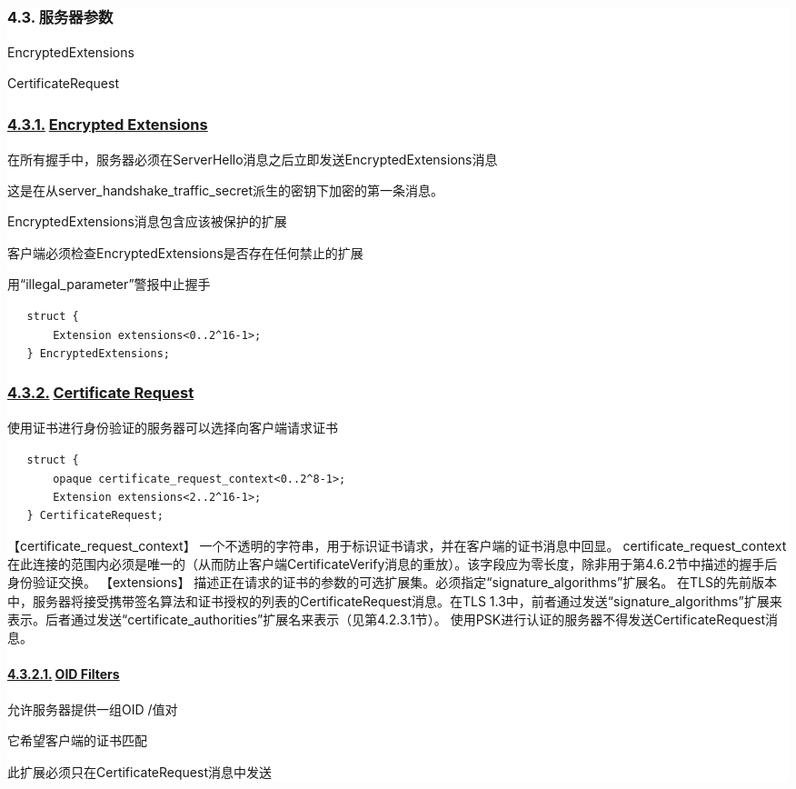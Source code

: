 ### 4.3. 服务器参数

EncryptedExtensions

CertificateRequest

### [4.3.1.](https://tlswg.github.io/tls13-spec/#rfc.section.4.3.1) [Encrypted Extensions](https://tlswg.github.io/tls13-spec/#encrypted-extensions)

在所有握手中，服务器必须在ServerHello消息之后立即发送EncryptedExtensions消息

这是在从server_handshake_traffic_secret派生的密钥下加密的第一条消息。

EncryptedExtensions消息包含应该被保护的扩展

客户端必须检查EncryptedExtensions是否存在任何禁止的扩展

用“illegal_parameter”警报中止握手

```
   struct {
       Extension extensions<0..2^16-1>;
   } EncryptedExtensions;
```

### [4.3.2.](https://tlswg.github.io/tls13-spec/#rfc.section.4.3.2) [Certificate Request](https://tlswg.github.io/tls13-spec/#certificate-request)

使用证书进行身份验证的服务器可以选择向客户端请求证书

```
   struct {
       opaque certificate_request_context<0..2^8-1>;
       Extension extensions<2..2^16-1>;
   } CertificateRequest;
```

【certificate_request_context】
一个不透明的字符串，用于标识证书请求，并在客户端的证书消息中回显。 certificate_request_context在此连接的范围内必须是唯一的（从而防止客户端CertificateVerify消息的重放）。该字段应为零长度，除非用于第4.6.2节中描述的握手后身份验证交换。
【extensions】
描述正在请求的证书的参数的可选扩展集。必须指定“signature_algorithms”扩展名。
在TLS的先前版本中，服务器将接受携带签名算法和证书授权的列表的CertificateRequest消息。在TLS 1.3中，前者通过发送“signature_algorithms”扩展来表示。后者通过发送“certificate_authorities”扩展名来表示（见第4.2.3.1节）。
使用PSK进行认证的服务器不得发送CertificateRequest消息。

#### [4.3.2.1.](https://tlswg.github.io/tls13-spec/#rfc.section.4.3.2.1) [OID Filters](https://tlswg.github.io/tls13-spec/#oid-filters)

允许服务器提供一组OID /值对

它希望客户端的证书匹配

 此扩展必须只在CertificateRequest消息中发送

